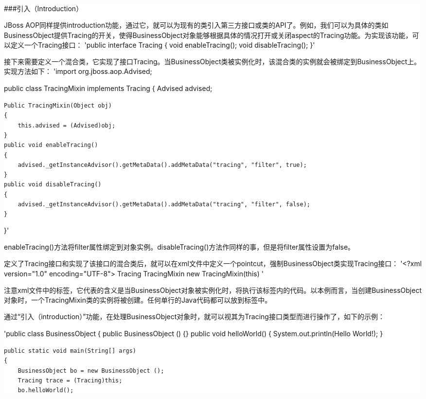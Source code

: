 ###引入（Introduction）

JBoss AOP同样提供introduction功能，通过它，就可以为现有的类引入第三方接口或类的API了。例如，我们可以为具体的类如BusinessObject提供Tracing的开关，使得BusinessObject对象能够根据具体的情况打开或关闭aspect的Tracing功能。为实现该功能，可以定义一个Tracing接口：
'public interface Tracing
{
    void enableTracing();
    void disableTracing();
}'

接下来需要定义一个混合类，它实现了接口Tracing。当BusinessObject类被实例化时，该混合类的实例就会被绑定到BusinessObject上。实现方法如下：
'import org.jboss.aop.Advised;

public class TracingMixin implements Tracing
{
    Advised advised;

    Public TracingMixin(Object obj)
    {
        this.advised = (Advised)obj;
    }
    public void enableTracing()
    {
        advised._getInstanceAdvisor().getMetaData().addMetaData("tracing", "filter", true);
    }
    public void disableTracing()
    {
        advised._getInstanceAdvisor().getMetaData().addMetaData("tracing", "filter", false);
    }
}'

enableTracing()方法将filter属性绑定到对象实例。disableTracing()方法作同样的事，但是将filter属性设置为false。

定义了Tracing接口和实现了该接口的混合类后，就可以在xml文件中定义一个pointcut，强制BusinessObject类实现Tracing接口：
'<?xml version="1.0" encoding="UTF-8">
<aop>
    <introduction-pointcut class="BusinessObject">
        <mixin>
            <interfaces>Tracing</interfaces>
            <class>TracingMixin</class>
            <construction>new TracingMixin(this)</construction>
        </mixin>
    </introduction-pointcut>
</aop>'

注意xml文件中的标签，它代表的含义是当BusinessObject对象被实例化时，将执行该标签内的代码。以本例而言，当创建BusinessObject对象时，一个TracingMixin类的实例将被创建。任何单行的Java代码都可以放到标签中。

通过“引入（introduction）”功能，在处理BusinessObject对象时，就可以视其为Tracing接口类型而进行操作了，如下的示例：

'public class BusinessObject
{
    public BusinessObject () {}
    public void helloWorld() { System.out.println(Hello World!); }

    public static void main(String[] args)
    {
        BusinessObject bo = new BusinessObject ();
        Tracing trace = (Tracing)this;
        bo.helloWorld();
       